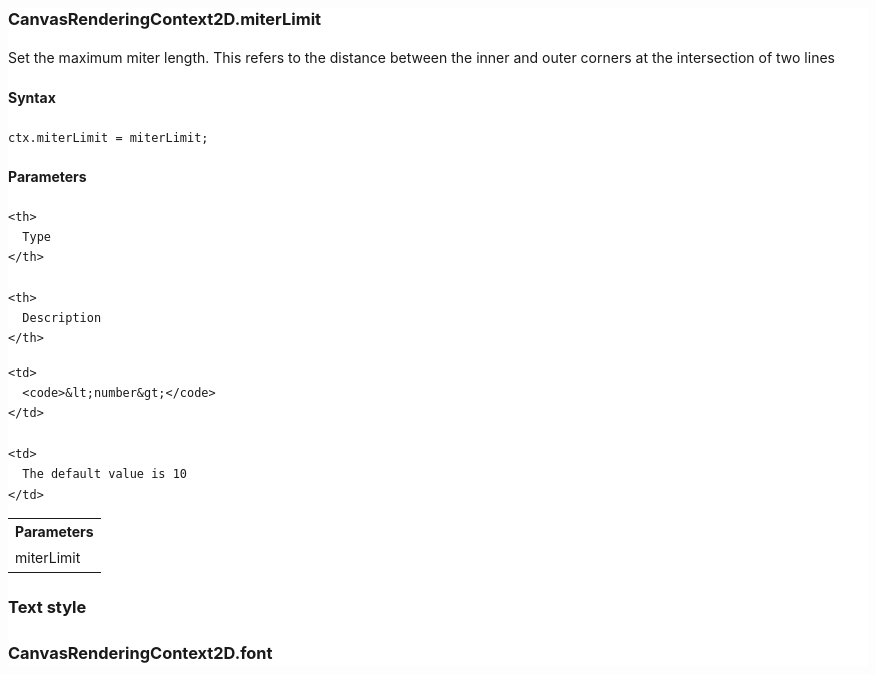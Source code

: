 <h3 spaces-before="0">
  CanvasRenderingContext2D.miterLimit
</h3>

<p spaces-before="0">
  Set the maximum miter length. This refers to the distance between the inner and outer corners at the intersection of two lines
</p>

<h4 spaces-before="0">
  Syntax
</h4>

<pre><code>ctx.miterLimit = miterLimit;
</code></pre>

<h4 spaces-before="0">
  Parameters
</h4>

<table spaces-before="0">
  <tr>
    <th>
      Parameters
    </th>
    
    <th>
      Type
    </th>
    
    <th>
      Description
    </th>
  </tr>
  
  <tr>
    <td>
      miterLimit
    </td>
    
    <td>
      <code>&lt;number&gt;</code>
    </td>
    
    <td>
      The default value is 10
    </td>
  </tr>
</table>

<h3 spaces-before="0">
  <strong x-id="1">Text style</strong>
</h3>

<h3 spaces-before="0">
  CanvasRenderingContext2D.font
</h3>
